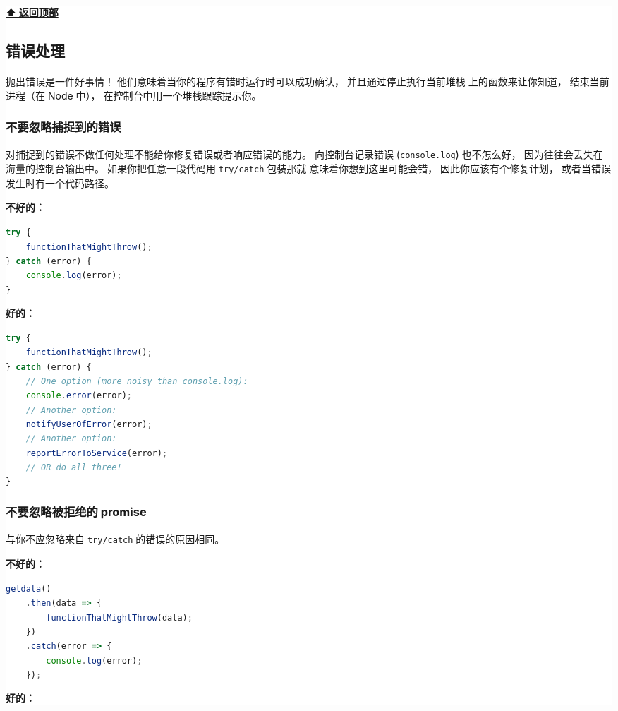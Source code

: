**[⬆ 返回顶部](#代码整洁的-javascript)**

## **错误处理**

抛出错误是一件好事情！ 他们意味着当你的程序有错时运行时可以成功确认， 并且通过停止执行当前堆栈
上的函数来让你知道， 结束当前进程（在 Node 中）， 在控制台中用一个堆栈跟踪提示你。

### 不要忽略捕捉到的错误

对捕捉到的错误不做任何处理不能给你修复错误或者响应错误的能力。 向控制台记录错误 (`console.log`)
也不怎么好， 因为往往会丢失在海量的控制台输出中。 如果你把任意一段代码用 `try/catch` 包装那就
意味着你想到这里可能会错， 因此你应该有个修复计划， 或者当错误发生时有一个代码路径。

**不好的：**

```javascript
try {
    functionThatMightThrow();
} catch (error) {
    console.log(error);
}
```

**好的：**

```javascript
try {
    functionThatMightThrow();
} catch (error) {
    // One option (more noisy than console.log):
    console.error(error);
    // Another option:
    notifyUserOfError(error);
    // Another option:
    reportErrorToService(error);
    // OR do all three!
}
```

### 不要忽略被拒绝的 promise

与你不应忽略来自 `try/catch` 的错误的原因相同。

**不好的：**

```javascript
getdata()
    .then(data => {
        functionThatMightThrow(data);
    })
    .catch(error => {
        console.log(error);
    });
```

**好的：**
